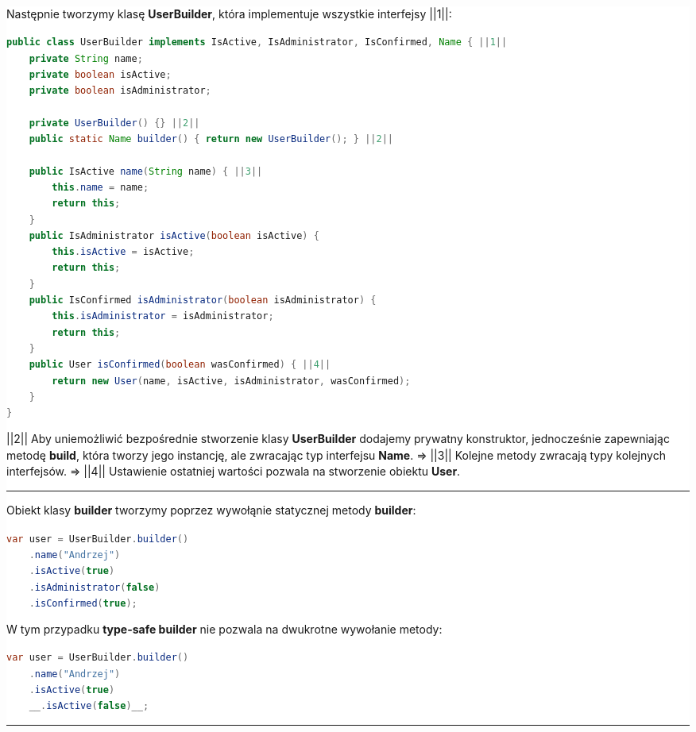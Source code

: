 Następnie tworzymy klasę **UserBuilder**, która implementuje wszystkie interfejsy ||1||:

```java
public class UserBuilder implements IsActive, IsAdministrator, IsConfirmed, Name { ||1||
    private String name;
    private boolean isActive;
    private boolean isAdministrator;

    private UserBuilder() {} ||2||
    public static Name builder() { return new UserBuilder(); } ||2||

    public IsActive name(String name) { ||3||
        this.name = name;
        return this;
    }
    public IsAdministrator isActive(boolean isActive) {
        this.isActive = isActive;
        return this;
    }
    public IsConfirmed isAdministrator(boolean isAdministrator) {
        this.isAdministrator = isAdministrator;
        return this;
    }
    public User isConfirmed(boolean wasConfirmed) { ||4||
        return new User(name, isActive, isAdministrator, wasConfirmed);
    }
}
```
||2|| Aby uniemożliwić bezpośrednie stworzenie klasy **UserBuilder** dodajemy prywatny konstruktor, jednocześnie zapewniając
metodę **build**, która tworzy jego instancję, ale zwracając typ interfejsu **Name**. =>
||3|| Kolejne metody zwracają typy kolejnych interfejsów. =>
||4|| Ustawienie ostatniej wartości pozwala na stworzenie obiektu **User**.

---

Obiekt klasy **builder** tworzymy poprzez wywołąnie statycznej metody **builder**:

```java
var user = UserBuilder.builder()
    .name("Andrzej")
    .isActive(true)
    .isAdministrator(false)
    .isConfirmed(true);
```

W tym przypadku **type-safe builder** nie pozwala na dwukrotne wywołanie metody:

```java
var user = UserBuilder.builder()
    .name("Andrzej")
    .isActive(true)
    __.isActive(false)__;
```

---